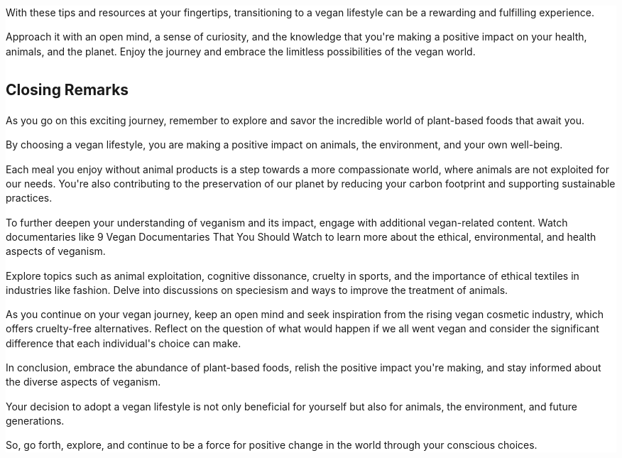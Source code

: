 With these tips and resources at your fingertips, transitioning to a vegan lifestyle can be a rewarding and fulfilling experience.

Approach it with an open mind, a sense of curiosity, and the knowledge that you're making a positive impact on your health, animals, and the planet. Enjoy the journey and embrace the limitless possibilities of the vegan world.

## Closing Remarks
As you go on this exciting journey, remember to explore and savor the incredible world of plant-based foods that await you.

By choosing a vegan lifestyle, you are making a positive impact on animals, the environment, and your own well-being.

Each meal you enjoy without animal products is a step towards a more compassionate world, where animals are not exploited for our needs. You're also contributing to the preservation of our planet by reducing your carbon footprint and supporting sustainable practices.

To further deepen your understanding of veganism and its impact, engage with additional vegan-related content. Watch documentaries like 9 Vegan Documentaries That You Should Watch to learn more about the ethical, environmental, and health aspects of veganism.

Explore topics such as animal exploitation, cognitive dissonance, cruelty in sports, and the importance of ethical textiles in industries like fashion. Delve into discussions on speciesism and ways to improve the treatment of animals.

As you continue on your vegan journey, keep an open mind and seek inspiration from the rising vegan cosmetic industry, which offers cruelty-free alternatives. Reflect on the question of what would happen if we all went vegan and consider the significant difference that each individual's choice can make.

In conclusion, embrace the abundance of plant-based foods, relish the positive impact you're making, and stay informed about the diverse aspects of veganism.

Your decision to adopt a vegan lifestyle is not only beneficial for yourself but also for animals, the environment, and future generations.

So, go forth, explore, and continue to be a force for positive change in the world through your conscious choices.